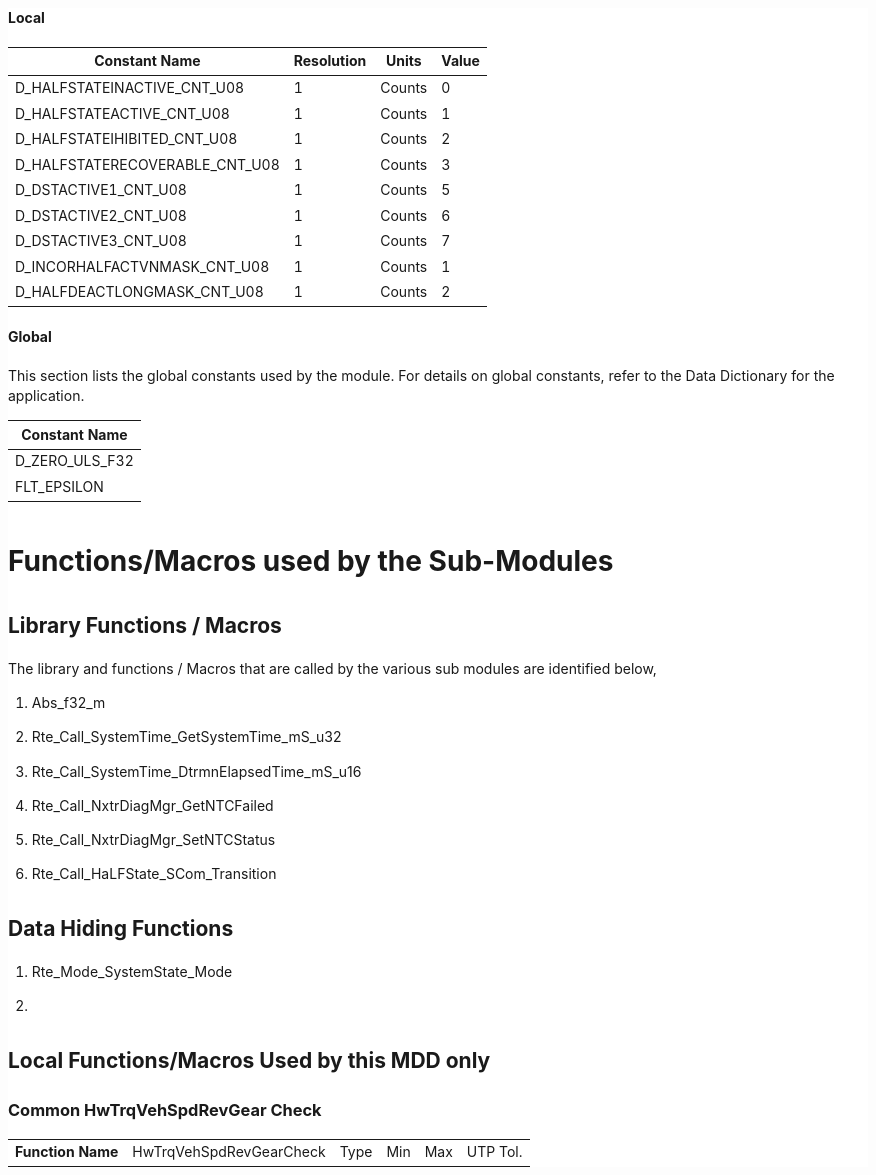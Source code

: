
#### Local

| Constant Name                  | Resolution | Units  | Value |
|--------------------------------|------------|--------|-------|
| D_HALFSTATEINACTIVE_CNT_U08    | 1          | Counts | 0     |
| D_HALFSTATEACTIVE_CNT_U08      | 1          | Counts | 1     |
| D_HALFSTATEIHIBITED_CNT_U08    | 1          | Counts | 2     |
| D_HALFSTATERECOVERABLE_CNT_U08 | 1          | Counts | 3     |
| D_DSTACTIVE1_CNT_U08           | 1          | Counts | 5     |
| D_DSTACTIVE2_CNT_U08           | 1          | Counts | 6     |
| D_DSTACTIVE3_CNT_U08           | 1          | Counts | 7     |
| D_INCORHALFACTVNMASK_CNT_U08   | 1          | Counts | 1     |
| D_HALFDEACTLONGMASK_CNT_U08    | 1          | Counts | 2     |

#### Global

This section lists the global constants used by the module. For details
on global constants, refer to the Data Dictionary for the application.

| Constant Name  |
|----------------|
| D_ZERO_ULS_F32 |
| FLT_EPSILON    |

#  Functions/Macros used by the Sub-Modules 

## Library Functions / Macros 

The library and functions / Macros that are called by the various sub
modules are identified below,

1.  Abs_f32_m

2.  Rte_Call_SystemTime_GetSystemTime_mS_u32

3.  Rte_Call_SystemTime_DtrmnElapsedTime_mS_u16

4.  Rte_Call_NxtrDiagMgr_GetNTCFailed

5.  Rte_Call_NxtrDiagMgr_SetNTCStatus

6.  Rte_Call_HaLFState_SCom_Transition

## Data Hiding Functions

1.  Rte_Mode_SystemState_Mode

2.  

## Local Functions/Macros Used by this MDD only

### Common HwTrqVehSpdRevGear Check

|                      |                           |                         |     |      |            |
|--------------|----------------------|-----------------|------|------|---------|
| **Function Name**    | HwTrqVehSpdRevGearCheck   | Type                    | Min | Max  | UTP Tol.   |